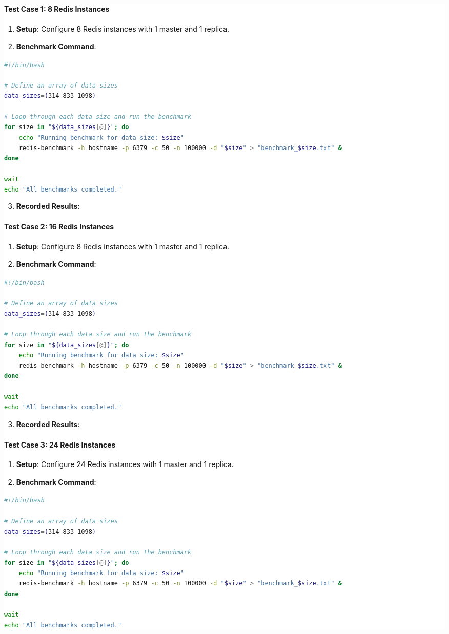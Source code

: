 #### Test Case 1: 8 Redis Instances

1. **Setup**: Configure 8 Redis instances with 1 master and 1 replica.

2. **Benchmark Command**:

```bash
#!/bin/bash

# Define an array of data sizes
data_sizes=(314 833 1098)

# Loop through each data size and run the benchmark
for size in "${data_sizes[@]}"; do
    echo "Running benchmark for data size: $size"
    redis-benchmark -h hostname -p 6379 -c 50 -n 100000 -d "$size" > "benchmark_$size.txt" &
done

wait
echo "All benchmarks completed."
```

3. **Recorded Results**:

#### Test Case 2: 16 Redis Instances

1. **Setup**: Configure 8 Redis instances with 1 master and 1 replica.

2. **Benchmark Command**:

```bash
#!/bin/bash

# Define an array of data sizes
data_sizes=(314 833 1098)

# Loop through each data size and run the benchmark
for size in "${data_sizes[@]}"; do
    echo "Running benchmark for data size: $size"
    redis-benchmark -h hostname -p 6379 -c 50 -n 100000 -d "$size" > "benchmark_$size.txt" &
done

wait
echo "All benchmarks completed."
```

3. **Recorded Results**:

#### Test Case 3: 24 Redis Instances

1. **Setup**: Configure 24 Redis instances with 1 master and 1 replica.

2. **Benchmark Command**:

```bash
#!/bin/bash

# Define an array of data sizes
data_sizes=(314 833 1098)

# Loop through each data size and run the benchmark
for size in "${data_sizes[@]}"; do
    echo "Running benchmark for data size: $size"
    redis-benchmark -h hostname -p 6379 -c 50 -n 100000 -d "$size" > "benchmark_$size.txt" &
done

wait
echo "All benchmarks completed."
```
